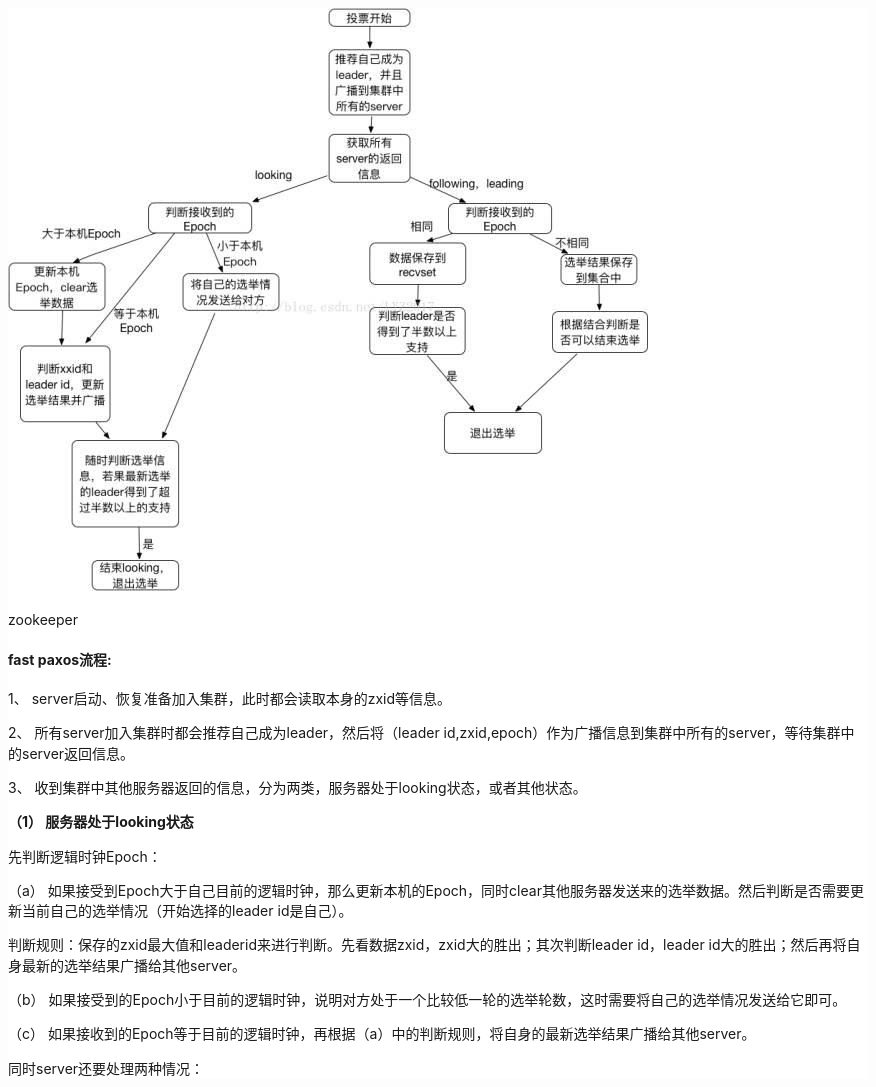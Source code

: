 ![zookeeper设计原则和工作原理](image-201803151501/4e6f00018284ffa64a71.jpeg)

zookeeper

#### fast paxos流程:

1、 server启动、恢复准备加入集群，此时都会读取本身的zxid等信息。

2、 所有server加入集群时都会推荐自己成为leader，然后将（leader id,zxid,epoch）作为广播信息到集群中所有的server，等待集群中的server返回信息。

3、 收到集群中其他服务器返回的信息，分为两类，服务器处于looking状态，或者其他状态。

**（1） 服务器处于looking状态**

先判断逻辑时钟Epoch：

（a） 如果接受到Epoch大于自己目前的逻辑时钟，那么更新本机的Epoch，同时clear其他服务器发送来的选举数据。然后判断是否需要更新当前自己的选举情况（开始选择的leader id是自己）。

判断规则：保存的zxid最大值和leaderid来进行判断。先看数据zxid，zxid大的胜出；其次判断leader id，leader id大的胜出；然后再将自身最新的选举结果广播给其他server。

（b） 如果接受到的Epoch小于目前的逻辑时钟，说明对方处于一个比较低一轮的选举轮数，这时需要将自己的选举情况发送给它即可。

（c） 如果接收到的Epoch等于目前的逻辑时钟，再根据（a）中的判断规则，将自身的最新选举结果广播给其他server。

同时server还要处理两种情况：
